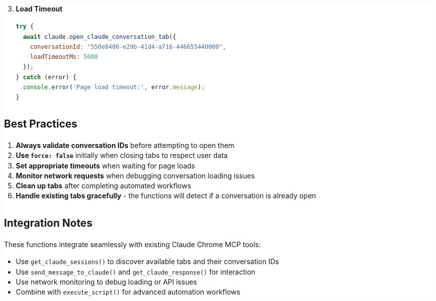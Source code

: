 3. **Load Timeout**
   ```javascript
   try {
     await claude.open_claude_conversation_tab({
       conversationId: "550e8400-e29b-41d4-a716-446655440000",
       loadTimeoutMs: 5000
     });
   } catch (error) {
     console.error('Page load timeout:', error.message);
   }
   ```

## Best Practices

1. **Always validate conversation IDs** before attempting to open them
2. **Use `force: false`** initially when closing tabs to respect user data
3. **Set appropriate timeouts** when waiting for page loads
4. **Monitor network requests** when debugging conversation loading issues
5. **Clean up tabs** after completing automated workflows
6. **Handle existing tabs gracefully** - the functions will detect if a conversation is already open

## Integration Notes

These functions integrate seamlessly with existing Claude Chrome MCP tools:

- Use `get_claude_sessions()` to discover available tabs and their conversation IDs
- Use `send_message_to_claude()` and `get_claude_response()` for interaction
- Use network monitoring to debug loading or API issues
- Combine with `execute_script()` for advanced automation workflows